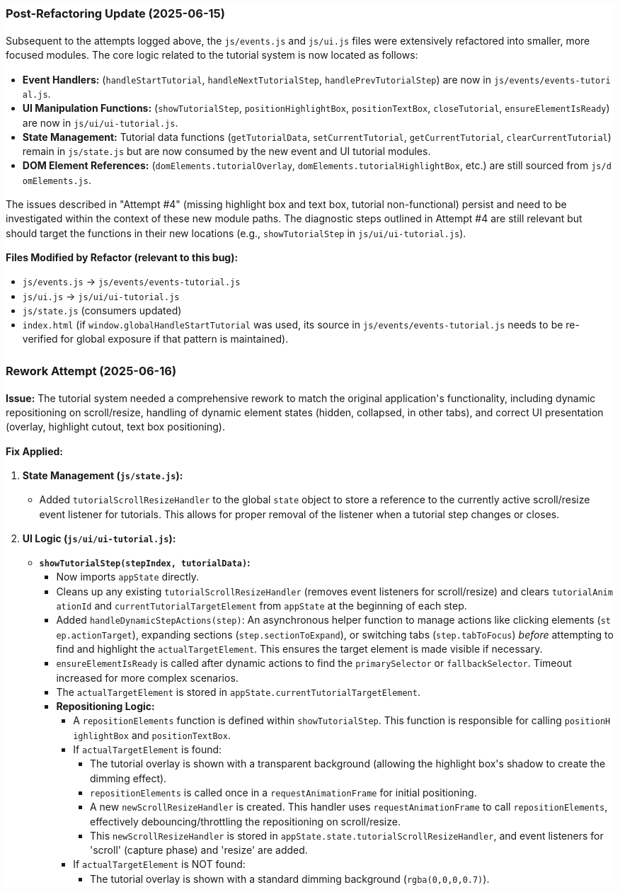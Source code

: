 ### Post-Refactoring Update (2025-06-15)
Subsequent to the attempts logged above, the `js/events.js` and `js/ui.js` files were extensively refactored into smaller, more focused modules. The core logic related to the tutorial system is now located as follows:

-   **Event Handlers:** (`handleStartTutorial`, `handleNextTutorialStep`, `handlePrevTutorialStep`) are now in `js/events/events-tutorial.js`.
-   **UI Manipulation Functions:** (`showTutorialStep`, `positionHighlightBox`, `positionTextBox`, `closeTutorial`, `ensureElementIsReady`) are now in `js/ui/ui-tutorial.js`.
-   **State Management:** Tutorial data functions (`getTutorialData`, `setCurrentTutorial`, `getCurrentTutorial`, `clearCurrentTutorial`) remain in `js/state.js` but are now consumed by the new event and UI tutorial modules.
-   **DOM Element References:** (`domElements.tutorialOverlay`, `domElements.tutorialHighlightBox`, etc.) are still sourced from `js/domElements.js`.

The issues described in "Attempt #4" (missing highlight box and text box, tutorial non-functional) persist and need to be investigated within the context of these new module paths. The diagnostic steps outlined in Attempt #4 are still relevant but should target the functions in their new locations (e.g., `showTutorialStep` in `js/ui/ui-tutorial.js`).

**Files Modified by Refactor (relevant to this bug):**
- `js/events.js` -> `js/events/events-tutorial.js`
- `js/ui.js` -> `js/ui/ui-tutorial.js`
- `js/state.js` (consumers updated)
- `index.html` (if `window.globalHandleStartTutorial` was used, its source in `js/events/events-tutorial.js` needs to be re-verified for global exposure if that pattern is maintained).
### Rework Attempt (2025-06-16)
**Issue:** The tutorial system needed a comprehensive rework to match the original application's functionality, including dynamic repositioning on scroll/resize, handling of dynamic element states (hidden, collapsed, in other tabs), and correct UI presentation (overlay, highlight cutout, text box positioning).

**Fix Applied:**
1.  **State Management (`js/state.js`):**
    *   Added `tutorialScrollResizeHandler` to the global `state` object to store a reference to the currently active scroll/resize event listener for tutorials. This allows for proper removal of the listener when a tutorial step changes or closes.

2.  **UI Logic (`js/ui/ui-tutorial.js`):**
    *   **`showTutorialStep(stepIndex, tutorialData)`:**
        *   Now imports `appState` directly.
        *   Cleans up any existing `tutorialScrollResizeHandler` (removes event listeners for scroll/resize) and clears `tutorialAnimationId` and `currentTutorialTargetElement` from `appState` at the beginning of each step.
        *   Added `handleDynamicStepActions(step)`: An asynchronous helper function to manage actions like clicking elements (`step.actionTarget`), expanding sections (`step.sectionToExpand`), or switching tabs (`step.tabToFocus`) *before* attempting to find and highlight the `actualTargetElement`. This ensures the target element is made visible if necessary.
        *   `ensureElementIsReady` is called after dynamic actions to find the `primarySelector` or `fallbackSelector`. Timeout increased for more complex scenarios.
        *   The `actualTargetElement` is stored in `appState.currentTutorialTargetElement`.
        *   **Repositioning Logic:**
            *   A `repositionElements` function is defined within `showTutorialStep`. This function is responsible for calling `positionHighlightBox` and `positionTextBox`.
            *   If `actualTargetElement` is found:
                *   The tutorial overlay is shown with a transparent background (allowing the highlight box's shadow to create the dimming effect).
                *   `repositionElements` is called once in a `requestAnimationFrame` for initial positioning.
                *   A new `newScrollResizeHandler` is created. This handler uses `requestAnimationFrame` to call `repositionElements`, effectively debouncing/throttling the repositioning on scroll/resize.
                *   This `newScrollResizeHandler` is stored in `appState.state.tutorialScrollResizeHandler`, and event listeners for 'scroll' (capture phase) and 'resize' are added.
            *   If `actualTargetElement` is NOT found:
                *   The tutorial overlay is shown with a standard dimming background (`rgba(0,0,0,0.7)`).